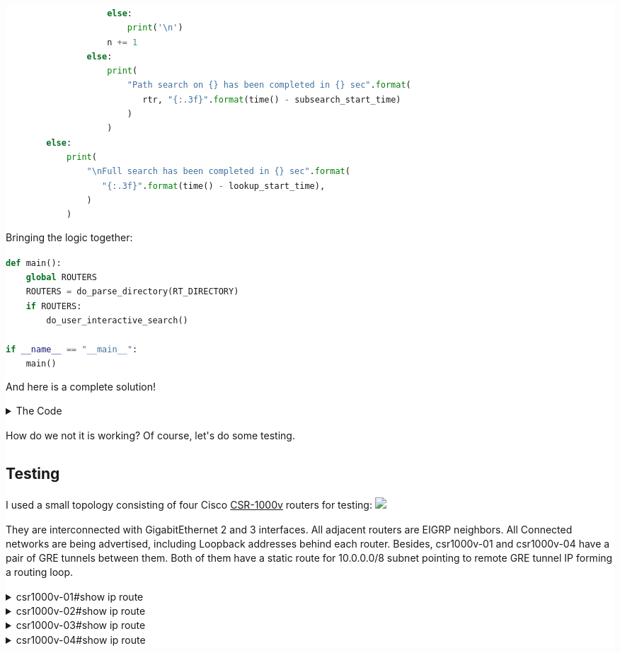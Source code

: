 ```python
                    else:
                        print('\n')
                    n += 1
                else:
                    print(
                        "Path search on {} has been completed in {} sec".format(
                           rtr, "{:.3f}".format(time() - subsearch_start_time)
                        )
                    )
        else:
            print(
                "\nFull search has been completed in {} sec".format(
                   "{:.3f}".format(time() - lookup_start_time),
                )
            )
```

Bringing the logic together:
```python
def main():
    global ROUTERS
    ROUTERS = do_parse_directory(RT_DIRECTORY)
    if ROUTERS:
        do_user_interactive_search()

if __name__ == "__main__":
    main() 
```

And here is a complete solution!

<details><summary>The Code</summary></details>


How do we not it is working? Of course, let's do some testing. 

## Testing

I used a small topology consisting of four Cisco [CSR-1000v](https://www.cisco.com/c/en/us/products/collateral/routers/cloud-services-router-1000v-series/datasheet-c78-733443.html) routers for testing:
<img src="https://habrastorage.org/webt/qi/ga/qn/qigaqn1qe-wztcio2uqg9jtbmpe.jpeg" />

They are interconnected with GigabitEthernet 2 and 3 interfaces. All adjacent routers are EIGRP neighbors. All Connected networks are being advertised, including Loopback addresses behind each router. Besides, csr1000v-01 and csr1000v-04 have a pair of GRE tunnels between them. Both of them have a static route for 10.0.0.0/8 subnet pointing to remote GRE tunnel IP forming a routing loop.

<details><summary>csr1000v-01#show ip route</summary></details>

<details><summary>csr1000v-02#show ip route</summary></details>

<details><summary>csr1000v-03#show ip route</summary></details>

<details><summary>csr1000v-04#show ip route</summary></details>
